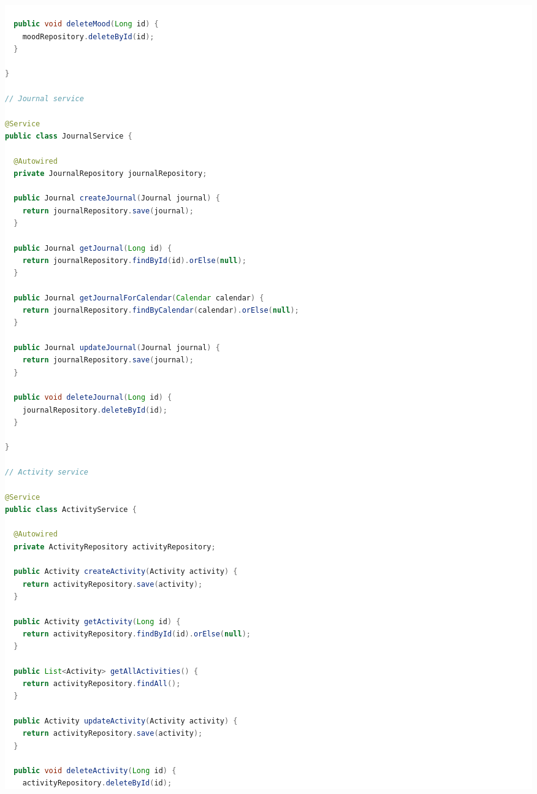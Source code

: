 ```java

  public void deleteMood(Long id) {
    moodRepository.deleteById(id);
  }

}

// Journal service

@Service
public class JournalService {

  @Autowired
  private JournalRepository journalRepository;

  public Journal createJournal(Journal journal) {
    return journalRepository.save(journal);
  }

  public Journal getJournal(Long id) {
    return journalRepository.findById(id).orElse(null);
  }

  public Journal getJournalForCalendar(Calendar calendar) {
    return journalRepository.findByCalendar(calendar).orElse(null);
  }

  public Journal updateJournal(Journal journal) {
    return journalRepository.save(journal);
  }

  public void deleteJournal(Long id) {
    journalRepository.deleteById(id);
  }

}

// Activity service

@Service
public class ActivityService {

  @Autowired
  private ActivityRepository activityRepository;

  public Activity createActivity(Activity activity) {
    return activityRepository.save(activity);
  }

  public Activity getActivity(Long id) {
    return activityRepository.findById(id).orElse(null);
  }

  public List<Activity> getAllActivities() {
    return activityRepository.findAll();
  }

  public Activity updateActivity(Activity activity) {
    return activityRepository.save(activity);
  }

  public void deleteActivity(Long id) {
    activityRepository.deleteById(id);
```